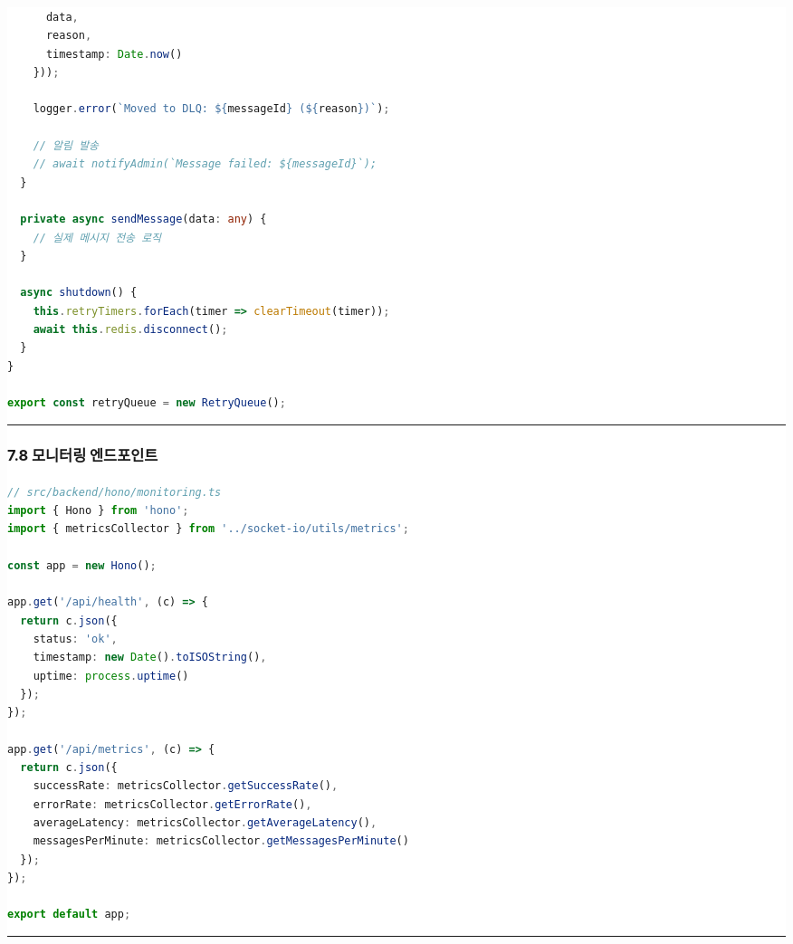 ```typescript
      data,
      reason,
      timestamp: Date.now()
    }));

    logger.error(`Moved to DLQ: ${messageId} (${reason})`);

    // 알림 발송
    // await notifyAdmin(`Message failed: ${messageId}`);
  }

  private async sendMessage(data: any) {
    // 실제 메시지 전송 로직
  }

  async shutdown() {
    this.retryTimers.forEach(timer => clearTimeout(timer));
    await this.redis.disconnect();
  }
}

export const retryQueue = new RetryQueue();
```

---

### 7.8 모니터링 엔드포인트

```typescript
// src/backend/hono/monitoring.ts
import { Hono } from 'hono';
import { metricsCollector } from '../socket-io/utils/metrics';

const app = new Hono();

app.get('/api/health', (c) => {
  return c.json({
    status: 'ok',
    timestamp: new Date().toISOString(),
    uptime: process.uptime()
  });
});

app.get('/api/metrics', (c) => {
  return c.json({
    successRate: metricsCollector.getSuccessRate(),
    errorRate: metricsCollector.getErrorRate(),
    averageLatency: metricsCollector.getAverageLatency(),
    messagesPerMinute: metricsCollector.getMessagesPerMinute()
  });
});

export default app;
```

---